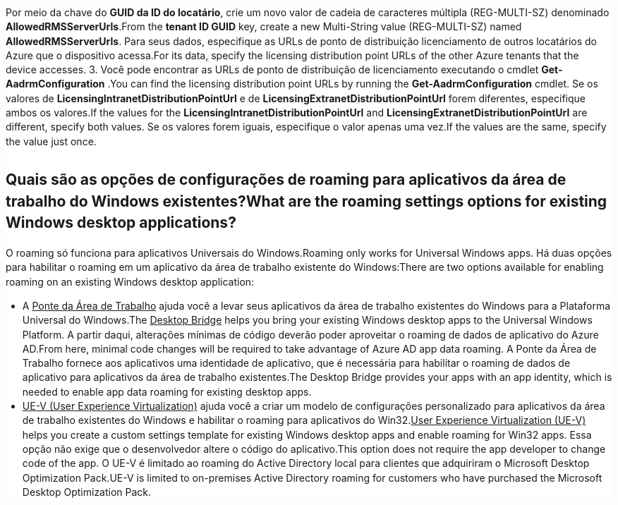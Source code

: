    <span data-ttu-id="7d4e7-165">Por meio da chave do **GUID da ID do locatário**, crie um novo valor de cadeia de caracteres múltipla (REG-MULTI-SZ) denominado **AllowedRMSServerUrls**.</span><span class="sxs-lookup"><span data-stu-id="7d4e7-165">From the **tenant ID GUID** key, create a new Multi-String value (REG-MULTI-SZ) named **AllowedRMSServerUrls**.</span></span> <span data-ttu-id="7d4e7-166">Para seus dados, especifique as URLs de ponto de distribuição licenciamento de outros locatários do Azure que o dispositivo acessa.</span><span class="sxs-lookup"><span data-stu-id="7d4e7-166">For its data, specify the licensing distribution point URLs of the other Azure tenants that the device accesses.</span></span>
3. <span data-ttu-id="7d4e7-167">Você pode encontrar as URLs de ponto de distribuição de licenciamento executando o cmdlet **Get-AadrmConfiguration** .</span><span class="sxs-lookup"><span data-stu-id="7d4e7-167">You can find the licensing distribution point URLs by running the **Get-AadrmConfiguration** cmdlet.</span></span> <span data-ttu-id="7d4e7-168">Se os valores de **LicensingIntranetDistributionPointUrl** e de **LicensingExtranetDistributionPointUrl** forem diferentes, especifique ambos os valores.</span><span class="sxs-lookup"><span data-stu-id="7d4e7-168">If the values for the **LicensingIntranetDistributionPointUrl** and **LicensingExtranetDistributionPointUrl** are different, specify both values.</span></span> <span data-ttu-id="7d4e7-169">Se os valores forem iguais, especifique o valor apenas uma vez.</span><span class="sxs-lookup"><span data-stu-id="7d4e7-169">If the values are the same, specify the value just once.</span></span>

## <a name="what-are-the-roaming-settings-options-for-existing-windows-desktop-applications"></a><span data-ttu-id="7d4e7-170">Quais são as opções de configurações de roaming para aplicativos da área de trabalho do Windows existentes?</span><span class="sxs-lookup"><span data-stu-id="7d4e7-170">What are the roaming settings options for existing Windows desktop applications?</span></span>
<span data-ttu-id="7d4e7-171">O roaming só funciona para aplicativos Universais do Windows.</span><span class="sxs-lookup"><span data-stu-id="7d4e7-171">Roaming only works for Universal Windows apps.</span></span> <span data-ttu-id="7d4e7-172">Há duas opções para habilitar o roaming em um aplicativo da área de trabalho existente do Windows:</span><span class="sxs-lookup"><span data-stu-id="7d4e7-172">There are two options available for enabling roaming on an existing Windows desktop application:</span></span>

* <span data-ttu-id="7d4e7-173">A [Ponte da Área de Trabalho](http://aka.ms/desktopbridge) ajuda você a levar seus aplicativos da área de trabalho existentes do Windows para a Plataforma Universal do Windows.</span><span class="sxs-lookup"><span data-stu-id="7d4e7-173">The [Desktop Bridge](http://aka.ms/desktopbridge) helps you bring your existing Windows desktop apps to the Universal Windows Platform.</span></span> <span data-ttu-id="7d4e7-174">A partir daqui, alterações mínimas de código deverão poder aproveitar o roaming de dados de aplicativo do Azure AD.</span><span class="sxs-lookup"><span data-stu-id="7d4e7-174">From here, minimal code changes will be required to take advantage of Azure AD app data roaming.</span></span> <span data-ttu-id="7d4e7-175">A Ponte da Área de Trabalho fornece aos aplicativos uma identidade de aplicativo, que é necessária para habilitar o roaming de dados de aplicativo para aplicativos da área de trabalho existentes.</span><span class="sxs-lookup"><span data-stu-id="7d4e7-175">The Desktop Bridge provides your apps with an app identity, which is needed to enable app data roaming for existing desktop apps.</span></span>
* <span data-ttu-id="7d4e7-176">[UE-V (User Experience Virtualization)](https://technet.microsoft.com/library/dn458947.aspx) ajuda você a criar um modelo de configurações personalizado para aplicativos da área de trabalho existentes do Windows e habilitar o roaming para aplicativos do Win32.</span><span class="sxs-lookup"><span data-stu-id="7d4e7-176">[User Experience Virtualization (UE-V)](https://technet.microsoft.com/library/dn458947.aspx) helps you create a custom settings template for existing Windows desktop apps and enable roaming for Win32 apps.</span></span> <span data-ttu-id="7d4e7-177">Essa opção não exige que o desenvolvedor altere o código do aplicativo.</span><span class="sxs-lookup"><span data-stu-id="7d4e7-177">This option does not require the app developer to change code of the app.</span></span> <span data-ttu-id="7d4e7-178">O UE-V é limitado ao roaming do Active Directory local para clientes que adquiriram o Microsoft Desktop Optimization Pack.</span><span class="sxs-lookup"><span data-stu-id="7d4e7-178">UE-V is limited to on-premises Active Directory roaming for customers who have purchased the Microsoft Desktop Optimization Pack.</span></span>
